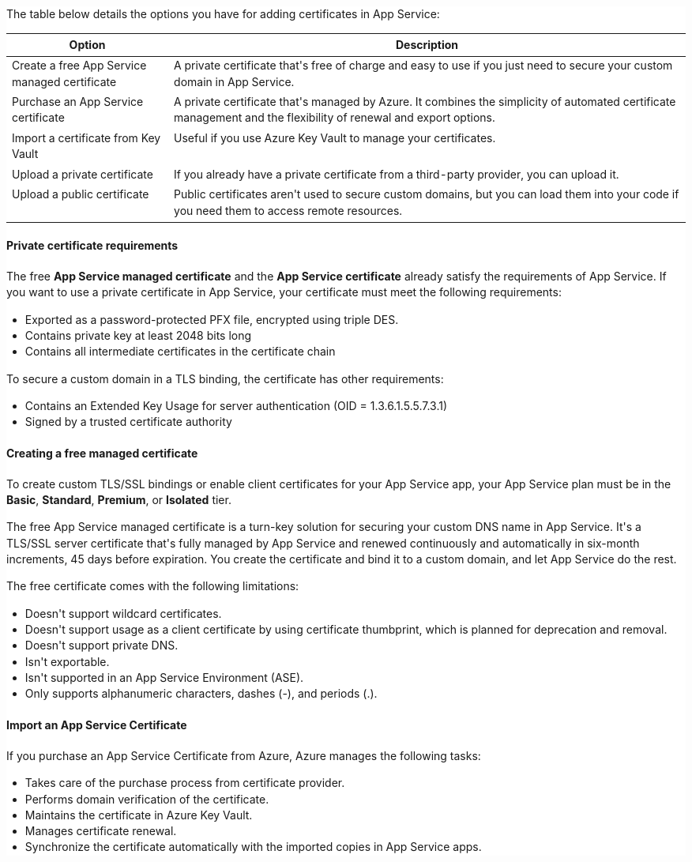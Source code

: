 The table below details the options you have for adding certificates in App Service:

| Option                                        | Description                                                                                                                                                      |
| --------------------------------------------- | ---------------------------------------------------------------------------------------------------------------------------------------------------------------- |
| Create a free App Service managed certificate | A private certificate that's free of charge and easy to use if you just need to secure your custom domain in App Service.                                        |
| Purchase an App Service certificate           | A private certificate that's managed by Azure. It combines the simplicity of automated certificate management and the flexibility of renewal and export options. |
| Import a certificate from Key Vault           | Useful if you use Azure Key Vault to manage your certificates.                                                                                                   |
| Upload a private certificate                  | If you already have a private certificate from a third-party provider, you can upload it.                                                                        |
| Upload a public certificate                   | Public certificates aren't used to secure custom domains, but you can load them into your code if you need them to access remote resources.                      |

#### Private certificate requirements

The free **App Service managed certificate** and the **App Service certificate** already satisfy the requirements of App Service. If you want to use a private certificate in App Service, your certificate must meet the following requirements:

- Exported as a password-protected PFX file, encrypted using triple DES.
- Contains private key at least 2048 bits long
- Contains all intermediate certificates in the certificate chain

To secure a custom domain in a TLS binding, the certificate has other requirements:

- Contains an Extended Key Usage for server authentication (OID = 1.3.6.1.5.5.7.3.1)
- Signed by a trusted certificate authority

#### Creating a free managed certificate

To create custom TLS/SSL bindings or enable client certificates for your App Service app, your App Service plan must be in the **Basic**, **Standard**, **Premium**, or **Isolated** tier.

The free App Service managed certificate is a turn-key solution for securing your custom DNS name in App Service. It's a TLS/SSL server certificate that's fully managed by App Service and renewed continuously and automatically in six-month increments, 45 days before expiration. You create the certificate and bind it to a custom domain, and let App Service do the rest.

The free certificate comes with the following limitations:

- Doesn't support wildcard certificates.
- Doesn't support usage as a client certificate by using certificate thumbprint, which is planned for deprecation and removal.
- Doesn't support private DNS.
- Isn't exportable.
- Isn't supported in an App Service Environment (ASE).
- Only supports alphanumeric characters, dashes (-), and periods (.).

#### Import an App Service Certificate

If you purchase an App Service Certificate from Azure, Azure manages the following tasks:

- Takes care of the purchase process from certificate provider.
- Performs domain verification of the certificate.
- Maintains the certificate in Azure Key Vault.
- Manages certificate renewal.
- Synchronize the certificate automatically with the imported copies in App Service apps.
